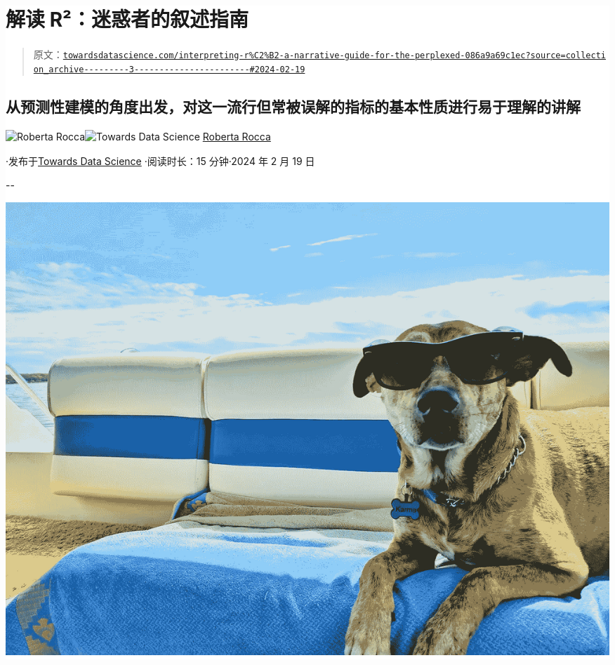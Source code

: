 # 解读 R²：迷惑者的叙述指南

> 原文：[`towardsdatascience.com/interpreting-r%C2%B2-a-narrative-guide-for-the-perplexed-086a9a69c1ec?source=collection_archive---------3-----------------------#2024-02-19`](https://towardsdatascience.com/interpreting-r%C2%B2-a-narrative-guide-for-the-perplexed-086a9a69c1ec?source=collection_archive---------3-----------------------#2024-02-19)

## 从预测性建模的角度出发，对这一流行但常被误解的指标的基本性质进行易于理解的讲解

[](https://medium.com/@rbrrcc?source=post_page---byline--086a9a69c1ec--------------------------------)![Roberta Rocca](https://medium.com/@rbrrcc?source=post_page---byline--086a9a69c1ec--------------------------------)[](https://towardsdatascience.com/?source=post_page---byline--086a9a69c1ec--------------------------------)![Towards Data Science](https://towardsdatascience.com/?source=post_page---byline--086a9a69c1ec--------------------------------) [Roberta Rocca](https://medium.com/@rbrrcc?source=post_page---byline--086a9a69c1ec--------------------------------)

·发布于[Towards Data Science](https://towardsdatascience.com/?source=post_page---byline--086a9a69c1ec--------------------------------) ·阅读时长：15 分钟·2024 年 2 月 19 日

--

![](img/bf7c9d2b9af55c745a8b08153db33da0.png)
